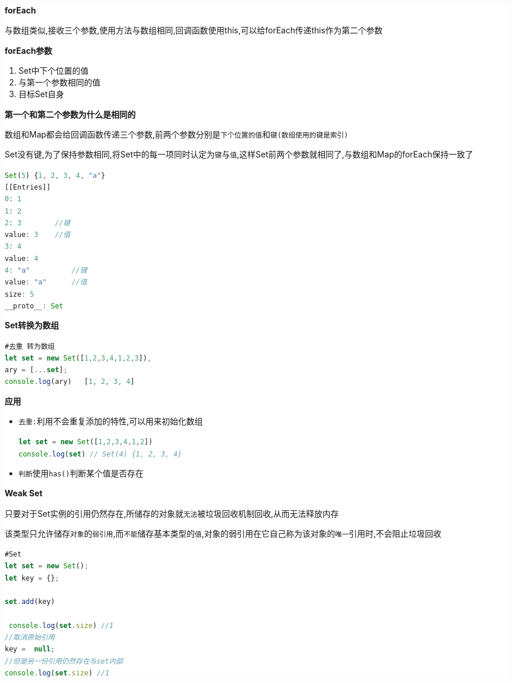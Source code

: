 **forEach**

​		与数组类似,接收三个参数,使用方法与数组相同,回调函数使用this,可以给forEach传递this作为第二个参数

**forEach参数**

1. Set中下个位置的值
2. 与第一个参数相同的值
3. 目标Set自身

**第一个和第二个参数为什么是相同的**

​	数组和Map都会给回调函数传递三个参数,前两个参数分别是`下个位置的值`和`键(数组使用的键是索引)`

​	Set没有键,为了保持参数相同,将Set中的每一项同时认定为`键`与`值`,这样Set前两个参数就相同了,与数组和Map的forEach保持一致了

```js
Set(5) {1, 2, 3, 4, "a"}
[[Entries]]
0: 1
1: 2
2: 3		//键		
value: 3    //值
3: 4
value: 4
4: "a"			//键
value: "a"		//值
size: 5
__proto__: Set
```

**Set转换为数组**

```js
#去重 转为数组
let set = new Set([1,2,3,4,1,2,3]),
ary = [...set];
console.log(ary)   [1, 2, 3, 4]

```

**应用**

- `去重:`利用不会重复添加的特性,可以用来初始化数组

  ```js
  let set = new Set([1,2,3,4,1,2])
  console.log(set) // Set(4) {1, 2, 3, 4}
  ```

- `判断`使用`has()`判断某个值是否存在

**Weak Set**

​		只要对于Set实例的引用仍然存在,所储存的对象就`无法`被垃圾回收机制回收,从而无法释放内存

​		该类型只允许储存`对象`的`弱引用`,而`不能`储存基本类型的`值`,对象的弱引用在它自己称为该对象的`唯一`引用时,不会阻止垃圾回收

```js
#Set 
let set = new Set();
let key = {};

set.add(key)

 console.log(set.size) //1
//取消原始引用
key =  null;
//但是另一份引用仍然存在与set内部
console.log(set.size) //1     
```
